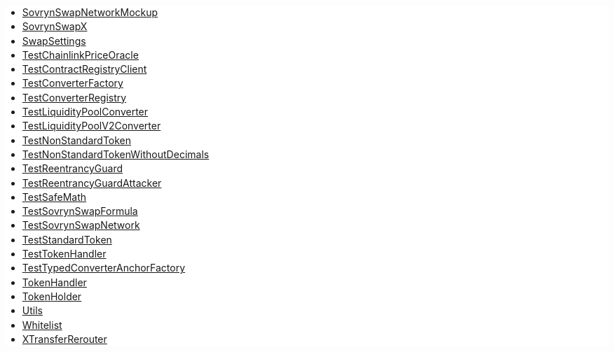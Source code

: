 * [SovrynSwapNetworkMockup](SovrynSwapNetworkMockup.md)
* [SovrynSwapX](SovrynSwapX.md)
* [SwapSettings](SwapSettings.md)
* [TestChainlinkPriceOracle](TestChainlinkPriceOracle.md)
* [TestContractRegistryClient](TestContractRegistryClient.md)
* [TestConverterFactory](TestConverterFactory.md)
* [TestConverterRegistry](TestConverterRegistry.md)
* [TestLiquidityPoolConverter](TestLiquidityPoolConverter.md)
* [TestLiquidityPoolV2Converter](TestLiquidityPoolV2Converter.md)
* [TestNonStandardToken](TestNonStandardToken.md)
* [TestNonStandardTokenWithoutDecimals](TestNonStandardTokenWithoutDecimals.md)
* [TestReentrancyGuard](TestReentrancyGuard.md)
* [TestReentrancyGuardAttacker](TestReentrancyGuardAttacker.md)
* [TestSafeMath](TestSafeMath.md)
* [TestSovrynSwapFormula](TestSovrynSwapFormula.md)
* [TestSovrynSwapNetwork](TestSovrynSwapNetwork.md)
* [TestStandardToken](TestStandardToken.md)
* [TestTokenHandler](TestTokenHandler.md)
* [TestTypedConverterAnchorFactory](TestTypedConverterAnchorFactory.md)
* [TokenHandler](TokenHandler.md)
* [TokenHolder](TokenHolder.md)
* [Utils](Utils.md)
* [Whitelist](Whitelist.md)
* [XTransferRerouter](XTransferRerouter.md)
